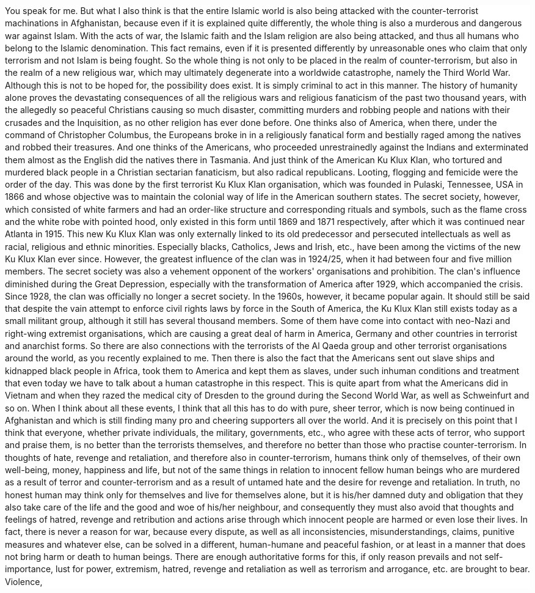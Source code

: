 You speak for me. But what I also think is that the entire Islamic world is also being attacked with the counter-terrorist machinations in Afghanistan, because even if it is explained quite differently, the whole thing is also a murderous and dangerous war against Islam. With the acts of war, the Islamic faith and the Islam religion are also being attacked, and thus all humans who belong to the Islamic denomination. This fact remains, even if it is presented differently by unreasonable ones who claim that only terrorism and not Islam is being fought. So the whole thing is not only to be placed in the realm of counter-terrorism, but also in the realm of a new religious war, which may ultimately degenerate into a worldwide catastrophe, namely the Third World War. Although this is not to be hoped for, the possibility does exist. It is simply criminal to act in this manner. The history of humanity alone proves the devastating consequences of all the religious wars and religious fanaticism of the past two thousand years, with the allegedly so peaceful Christians causing so much disaster, committing murders and robbing people and nations with their crusades and the Inquisition, as no other religion has ever done before. One thinks also of America, when there, under the command of Christopher Columbus, the Europeans broke in in a religiously fanatical form and bestially raged among the natives and robbed their treasures. And one thinks of the Americans, who proceeded unrestrainedly against the Indians and exterminated them almost as the English did the natives there in Tasmania. And just think of the American Ku Klux Klan, who tortured and murdered black people in a Christian sectarian fanaticism, but also radical republicans. Looting, flogging and femicide were the order of the day. This was done by the first terrorist Ku Klux Klan organisation, which was founded in Pulaski, Tennessee, USA in 1866 and whose objective was to maintain the colonial way of life in the American southern states. The secret society, however, which consisted of white farmers and had an order-like structure and corresponding rituals and symbols, such as the flame cross and the white robe with pointed hood, only existed in this form until 1869 and 1871 respectively, after which it was continued near Atlanta in 1915. This new Ku Klux Klan was only externally linked to its old predecessor and persecuted intellectuals as well as racial, religious and ethnic minorities. Especially blacks, Catholics, Jews and Irish, etc., have been among the victims of the new Ku Klux Klan ever since. However, the greatest influence of the clan was in 1924/25, when it had between four and five million members. The secret society was also a vehement opponent of the workers' organisations and prohibition. The clan's influence diminished during the Great Depression, especially with the transformation of America after 1929, which accompanied the crisis. Since 1928, the clan was officially no longer a secret society. In the 1960s, however, it became popular again. It should still be said that despite the vain attempt to enforce civil rights laws by force in the South of America, the Ku Klux Klan still exists today as a small militant group, although it still has several thousand members. Some of them have come into contact with neo-Nazi and right-wing extremist organisations, which are causing a great deal of harm in America, Germany and other countries in terrorist and anarchist forms. So there are also connections with the terrorists of the Al Qaeda group and other terrorist organisations around the world, as you recently explained to me. Then there is also the fact that the Americans sent out slave ships and kidnapped black people in Africa, took them to America and kept them as slaves, under such inhuman conditions and treatment that even today we have to talk about a human catastrophe in this respect. This is quite apart from what the Americans did in Vietnam and when they razed the medical city of Dresden to the ground during the Second World War, as well as Schweinfurt and so on. When I think about all these events, I think that all this has to do with pure, sheer terror, which is now being continued in Afghanistan and which is still finding many pro and cheering supporters all over the world. And it is precisely on this point that I think that everyone, whether private individuals, the military, governments, etc., who agree with these acts of terror, who support and praise them, is no better than the terrorists themselves, and therefore no better than those who practise counter-terrorism. In thoughts of hate, revenge and retaliation, and therefore also in counter-terrorism, humans think only of themselves, of their own well-being, money, happiness and life, but not of the same things in relation to innocent fellow human beings who are murdered as a result of terror and counter-terrorism and as a result of untamed hate and the desire for revenge and retaliation. In truth, no honest human may think only for themselves and live for themselves alone, but it is his/her damned duty and obligation that they also take care of the life and the good and woe of his/her neighbour, and consequently they must also avoid that thoughts and feelings of hatred, revenge and retribution and actions arise through which innocent people are harmed or even lose their lives. In fact, there is never a reason for war, because every dispute, as well as all inconsistencies, misunderstandings, claims, punitive measures and whatever else, can be solved in a different, human-humane and peaceful fashion, or at least in a manner that does not bring harm or death to human beings. There are enough authoritative forms for this, if only reason prevails and not self-importance, lust for power, extremism, hatred, revenge and retaliation as well as terrorism and arrogance, etc. are brought to bear. Violence,